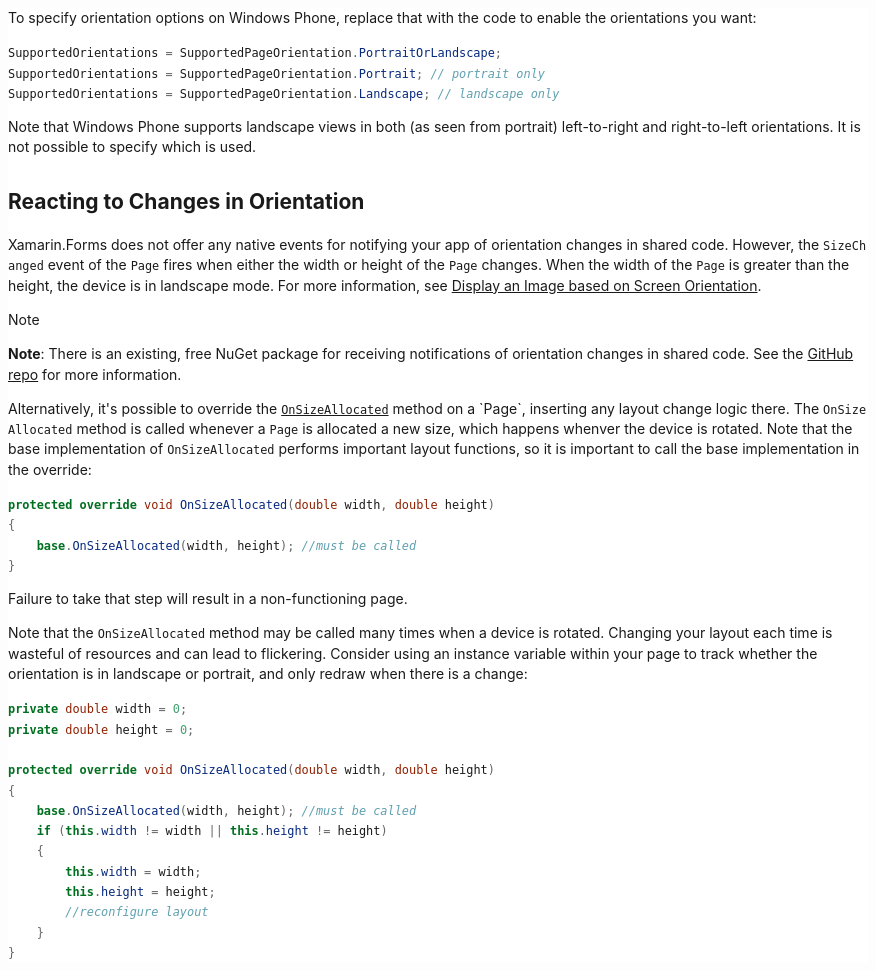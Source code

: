To specify orientation options on Windows Phone, replace that with the code to enable the orientations you want:

```csharp
SupportedOrientations = SupportedPageOrientation.PortraitOrLandscape;
SupportedOrientations = SupportedPageOrientation.Portrait; // portrait only
SupportedOrientations = SupportedPageOrientation.Landscape; // landscape only
```

Note that Windows Phone supports landscape views in both (as seen from portrait) left-to-right and right-to-left orientations. It is not possible to specify which is used.

<a name="Reacting_to_Changes_in_Orientation" />

## Reacting to Changes in Orientation

Xamarin.Forms does not offer any native events for notifying your app of orientation changes in shared code. However, the `SizeChanged` event of the `Page` fires when either the width or height of the `Page` changes. When the width of the `Page` is greater than the height, the device is in landscape mode. For more information, see [Display an Image based on Screen Orientation](https://developer.xamarin.com/recipes/cross-platform/xamarin-forms/controls/screen-orientation/).

> [!NOTE]
> **Note**: There is an existing, free NuGet package for receiving notifications of orientation changes in shared code. See the [GitHub repo](https://github.com/aliozgur/Xamarin.Plugins/tree/master/DeviceOrientation) for more information.

Alternatively, it's possible to override the [`OnSizeAllocated`](https://developer.xamarin.com/api/member/Xamarin.Forms.Page.OnSizeAllocated(System.Double,System.Double)/) method on a `Page`, inserting any layout change logic there. The `OnSizeAllocated` method is called whenever a `Page` is allocated a new size, which happens whenver the device is rotated. Note that the base implementation of `OnSizeAllocated` performs important layout functions, so it is important to call the base implementation in the override:

```csharp
protected override void OnSizeAllocated(double width, double height)
{
    base.OnSizeAllocated(width, height); //must be called
}
```

Failure to take that step will result in a non-functioning page.

Note that the `OnSizeAllocated` method may be called many times when a device is rotated. Changing your layout each time is wasteful of resources and can lead to flickering. Consider using an instance variable within your page to track whether the orientation is in landscape or portrait, and only redraw when there is a change:

```csharp
private double width = 0;
private double height = 0;

protected override void OnSizeAllocated(double width, double height)
{
    base.OnSizeAllocated(width, height); //must be called
    if (this.width != width || this.height != height)
    {
        this.width = width;
        this.height = height;
        //reconfigure layout
    }
}
```
